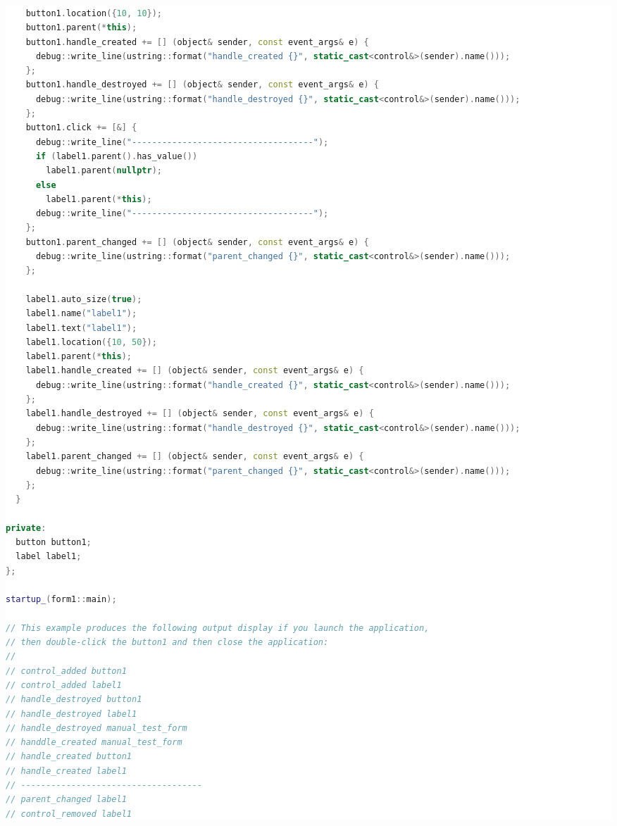 ```cpp
    button1.location({10, 10});
    button1.parent(*this);
    button1.handle_created += [] (object& sender, const event_args& e) {
      debug::write_line(ustring::format("handle_created {}", static_cast<control&>(sender).name()));
    };
    button1.handle_destroyed += [] (object& sender, const event_args& e) {
      debug::write_line(ustring::format("handle_destroyed {}", static_cast<control&>(sender).name()));
    };
    button1.click += [&] {
      debug::write_line("------------------------------------");
      if (label1.parent().has_value())
        label1.parent(nullptr);
      else
        label1.parent(*this);
      debug::write_line("------------------------------------");
    };
    button1.parent_changed += [] (object& sender, const event_args& e) {
      debug::write_line(ustring::format("parent_changed {}", static_cast<control&>(sender).name()));
    };
    
    label1.auto_size(true);
    label1.name("label1");
    label1.text("label1");
    label1.location({10, 50});
    label1.parent(*this);
    label1.handle_created += [] (object& sender, const event_args& e) {
      debug::write_line(ustring::format("handle_created {}", static_cast<control&>(sender).name()));
    };
    label1.handle_destroyed += [] (object& sender, const event_args& e) {
      debug::write_line(ustring::format("handle_destroyed {}", static_cast<control&>(sender).name()));
    };
    label1.parent_changed += [] (object& sender, const event_args& e) {
      debug::write_line(ustring::format("parent_changed {}", static_cast<control&>(sender).name()));
    };
  }

private:
  button button1;
  label label1;
};

startup_(form1::main);

// This example produces the following output display if you launch the application,
// then double-click the button1 and then close the application:
//
// control_added button1
// control_added label1
// handle_destroyed button1
// handle_destroyed label1
// handle_destroyed manual_test_form
// handdle_created manual_test_form
// handle_created button1
// handle_created label1
// ------------------------------------
// parent_changed label1
// control_removed label1
```